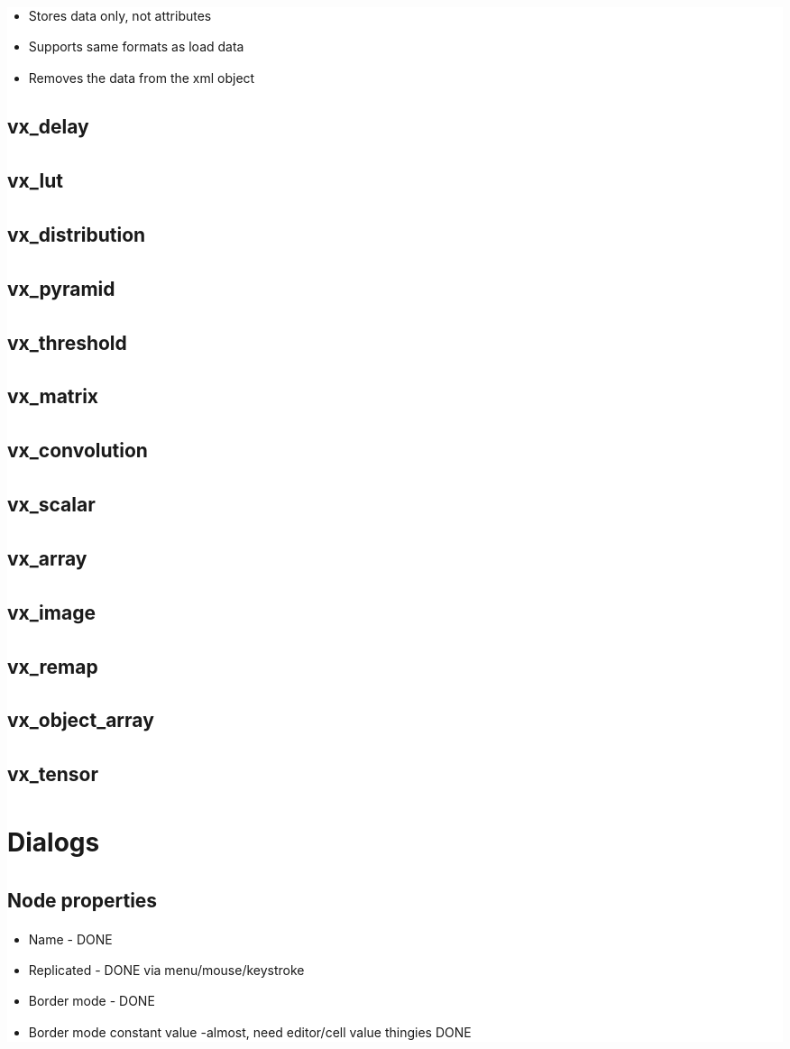 -   Stores data only, not attributes

-   Supports same formats as load data

-   Removes the data from the xml object

vx\_delay
---------

vx\_lut
-------

vx\_distribution
----------------

vx\_pyramid
-----------

vx\_threshold
-------------

vx\_matrix
----------

vx\_convolution
---------------

vx\_scalar
----------

vx\_array
---------

vx\_image
---------

vx\_remap
---------

vx\_object\_array
-----------------

vx\_tensor
----------

Dialogs
=======

Node properties
---------------

-   Name - DONE

-   Replicated - DONE via menu/mouse/keystroke

-   Border mode - DONE

-   Border mode constant value -almost, need editor/cell value thingies
    DONE
